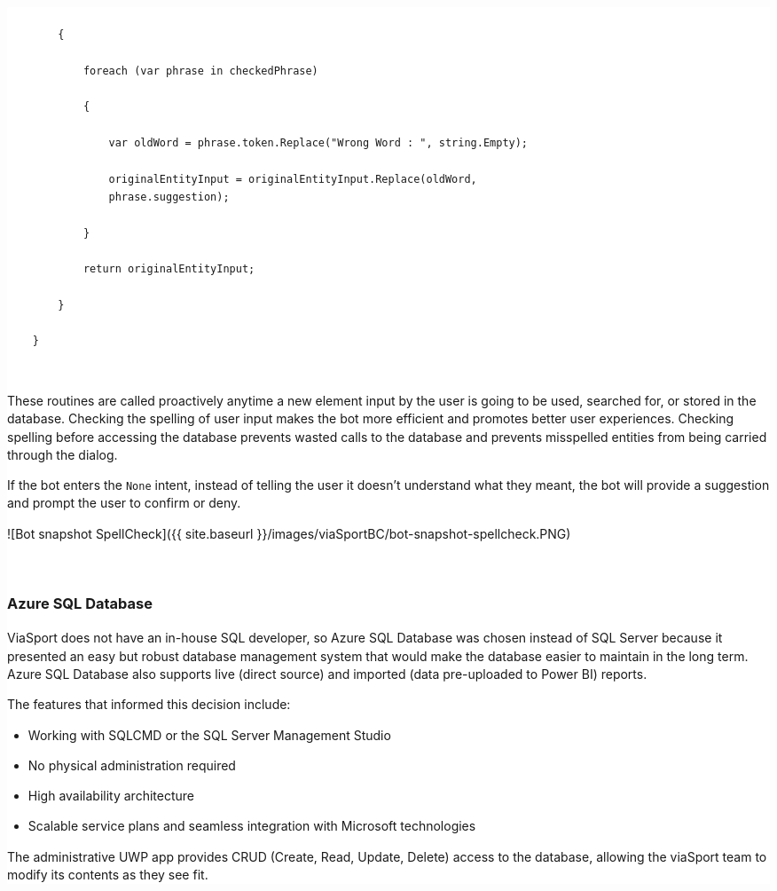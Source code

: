 ```
	    
	    {
	    
		    foreach (var phrase in checkedPhrase)
		    
		    {
		    
			    var oldWord = phrase.token.Replace("Wrong Word : ", string.Empty);
			    
			    originalEntityInput = originalEntityInput.Replace(oldWord,
			    phrase.suggestion);
		    
		    }
		    
		    return originalEntityInput;
	    
	    }
    
    }
```

<br/>

These routines are called proactively anytime a new element input by the user is going to be used, searched for, or stored in the database. Checking the spelling of user input makes the bot more efficient and promotes better user experiences. Checking spelling before accessing the database prevents wasted calls to the database and prevents misspelled entities from being carried through the dialog. 

If the bot enters the `None` intent, instead of telling the user it doesn’t understand what they meant, the bot will provide a suggestion and prompt the user to confirm or deny.

![Bot snapshot SpellCheck]({{ site.baseurl }}/images/viaSportBC/bot-snapshot-spellcheck.PNG)

<br/>

### Azure SQL Database

ViaSport does not have an in-house SQL developer, so Azure SQL Database was chosen instead of SQL Server because it presented an easy but robust database management system that would make the database easier to maintain in the long term. Azure SQL Database also supports live (direct source) and imported (data pre-uploaded to Power BI) reports.

The features that informed this decision include:

-   Working with SQLCMD or the SQL Server Management Studio

-   No physical administration required

-   High availability architecture

-   Scalable service plans and seamless integration with Microsoft technologies

The administrative UWP app provides CRUD (Create, Read, Update, Delete) access to the database, allowing the viaSport team to modify its contents as they see fit.
